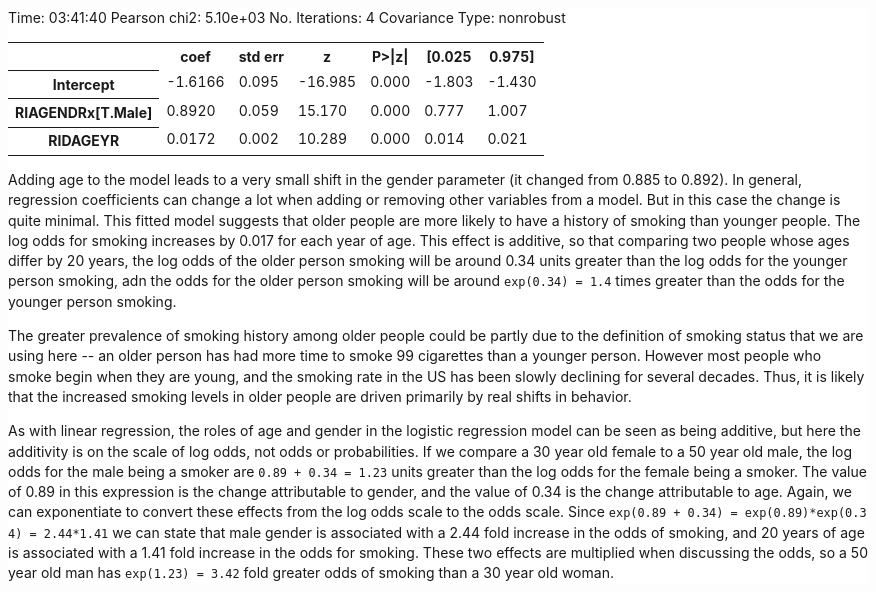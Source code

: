 <tr>
  <th>Time:</th>               <td>03:41:40</td>     <th>  Pearson chi2:      </th> <td>5.10e+03</td> 
</tr>
<tr>
  <th>No. Iterations:</th>         <td>4</td>        <th>  Covariance Type:   </th> <td>nonrobust</td>
</tr>
</table>
<table class="simpletable">
<tr>
          <td></td>             <th>coef</th>     <th>std err</th>      <th>z</th>      <th>P>|z|</th>  <th>[0.025</th>    <th>0.975]</th>  
</tr>
<tr>
  <th>Intercept</th>         <td>   -1.6166</td> <td>    0.095</td> <td>  -16.985</td> <td> 0.000</td> <td>   -1.803</td> <td>   -1.430</td>
</tr>
<tr>
  <th>RIAGENDRx[T.Male]</th> <td>    0.8920</td> <td>    0.059</td> <td>   15.170</td> <td> 0.000</td> <td>    0.777</td> <td>    1.007</td>
</tr>
<tr>
  <th>RIDAGEYR</th>          <td>    0.0172</td> <td>    0.002</td> <td>   10.289</td> <td> 0.000</td> <td>    0.014</td> <td>    0.021</td>
</tr>
</table>



Adding age to the model leads to a very small shift in the gender
parameter (it changed from 0.885 to 0.892).  In general, regression
coefficients can change a lot when adding or removing other variables
from a model.  But in this case the change is quite minimal.  This
fitted model suggests that older people are more likely to have a
history of smoking than younger people.  The log odds for smoking
increases by 0.017 for each year of age.  This effect is additive, so
that comparing two people whose ages differ by 20 years, the log odds
of the older person smoking will be around 0.34 units greater than the
log odds for the younger person smoking, adn the odds for the older
person smoking will be around `exp(0.34) = 1.4` times greater than
the odds for the younger person smoking.

The greater prevalence of smoking history among older people could be
partly due to the definition of smoking status that we are using here -- an older person has
had more time to smoke 99 cigarettes than a younger person.  However
most people who smoke begin when they are young, and the smoking rate
in the US has been slowly declining for several decades.  Thus, it is
likely that the increased smoking levels in older people are driven
primarily by real shifts in behavior.

As with linear regression, the roles of age and gender in the logistic
regression model can be seen as being additive, but here the additivity
is on the scale of log odds, not odds or probabilities.  If we compare
a 30 year old female to a 50 year old male, the log odds for the male
being a smoker are `0.89 + 0.34 = 1.23` units greater than the log odds
for the female being a smoker.  The value of 0.89 in this expression is
the change attributable to gender, and the value of 0.34 is the change
attributable to age.  Again, we can exponentiate to convert these
effects from the log odds scale to the odds scale.  Since
`exp(0.89 + 0.34) = exp(0.89)*exp(0.34) = 2.44*1.41` we can state
that male gender is associated with a 2.44 fold increase in the odds
of smoking, and 20 years of age is associated with a 1.41 fold increase
in the odds for smoking.  These two effects are multiplied when
discussing the odds, so a 50 year old man has `exp(1.23) = 3.42` fold
greater odds of smoking than a 30 year old woman.
